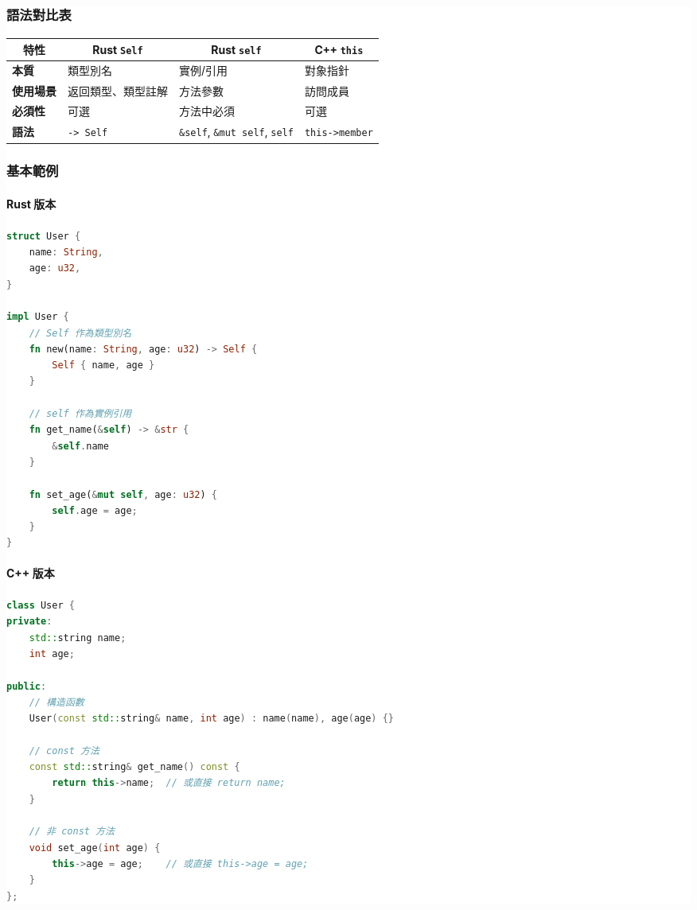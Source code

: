 ### 語法對比表

| 特性 | Rust `Self` | Rust `self` | C++ `this` |
|------|-------------|-------------|------------|
| **本質** | 類型別名 | 實例/引用 | 對象指針 |
| **使用場景** | 返回類型、類型註解 | 方法參數 | 訪問成員 |
| **必須性** | 可選 | 方法中必須 | 可選 |
| **語法** | `-> Self` | `&self`, `&mut self`, `self` | `this->member` |

### 基本範例

#### Rust 版本
```rust
struct User {
    name: String,
    age: u32,
}

impl User {
    // Self 作為類型別名
    fn new(name: String, age: u32) -> Self {
        Self { name, age }
    }
    
    // self 作為實例引用
    fn get_name(&self) -> &str {
        &self.name
    }
    
    fn set_age(&mut self, age: u32) {
        self.age = age;
    }
}
```

#### C++ 版本
```cpp
class User {
private:
    std::string name;
    int age;
    
public:
    // 構造函數
    User(const std::string& name, int age) : name(name), age(age) {}
    
    // const 方法
    const std::string& get_name() const {
        return this->name;  // 或直接 return name;
    }
    
    // 非 const 方法
    void set_age(int age) {
        this->age = age;    // 或直接 this->age = age;
    }
};
```
